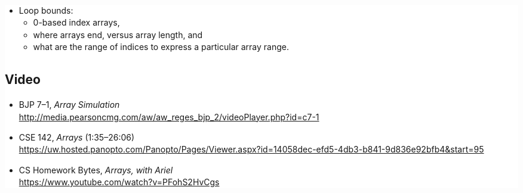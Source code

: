 - Loop bounds:
  + 0-based index arrays,
  + where arrays end, versus array length, and
  + what are the range of indices to express a particular array range.


Video
-----
- BJP 7–1, _Array Simulation_<br>
  <http://media.pearsoncmg.com/aw/aw_reges_bjp_2/videoPlayer.php?id=c7-1>

- CSE 142, _Arrays_ (1:35–26:06)<br>
  <https://uw.hosted.panopto.com/Panopto/Pages/Viewer.aspx?id=14058dec-efd5-4db3-b841-9d836e92bfb4&start=95>

- CS Homework Bytes, _Arrays, with Ariel_<br>
  <https://www.youtube.com/watch?v=PFohS2HvCgs>
  
[WS 4.1]:   https://raw.githubusercontent.com/TEALSK12/apcsa/master/curriculum/Unit4/WS%204.1.docx
[Poster 4.2]:    https://raw.githubusercontent.com/TEALSK12/apcsa/master/curriculum/Unit4/Poster%204.2.pptx



